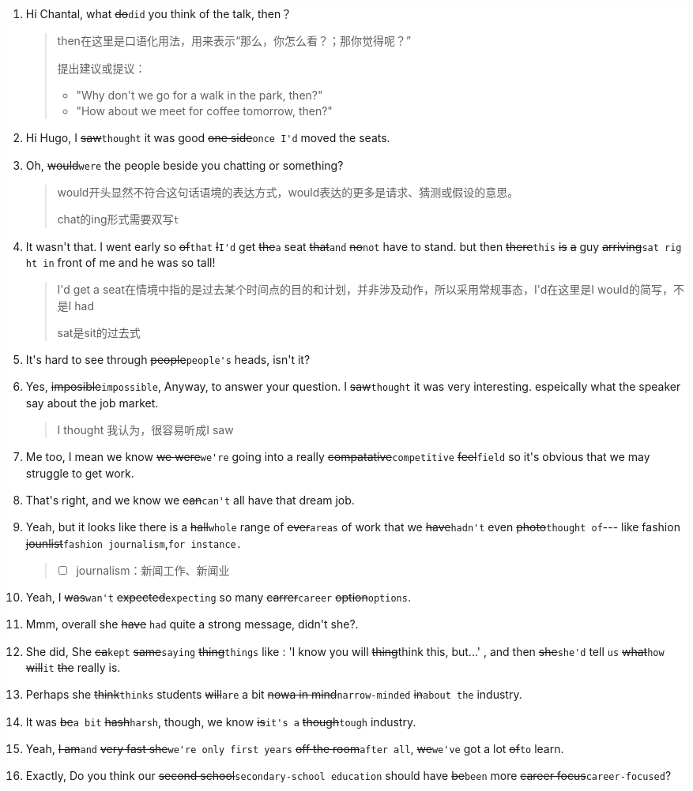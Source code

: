 1. Hi Chantal, what ~~do~~`did` you think of the talk, then？

   > then在这里是口语化用法，用来表示“那么，你怎么看？；那你觉得呢？”
   >
   > 提出建议或提议：
   >
   > - "Why don't we go for a walk in the park, then?"
   > - "How about we meet for coffee tomorrow, then?"

2. Hi Hugo, I ~~saw~~`thought` it was good ~~one side~~`once I'd` moved the seats.

3. Oh, ~~would~~`were` the people beside you chatting or something?

   > would开头显然不符合这句话语境的表达方式，would表达的更多是请求、猜测或假设的意思。
   >
   > chat的ing形式需要双写`t`

4. It wasn't that. I went early so ~~of~~`that` ~~I~~`I'd` get ~~the~~`a` seat ~~that~~`and` ~~no~~`not` have to stand. but then ~~there~~`this` ~~is~~ ~~a~~ guy ~~arriving~~`sat right in` front of me and he was so tall!

   > I'd get a seat在情境中指的是过去某个时间点的目的和计划，并非涉及动作，所以采用常规事态，I'd在这里是I would的简写，不是I had
   >
   > sat是sit的过去式

5. It's hard to see through ~~people~~`people's` heads, isn't it?

6. Yes, ~~imposible~~`impossible`, Anyway, to answer your question. I ~~saw~~`thought` it was very interesting. espeically what the speaker say about the job market.

   > I thought 我认为，很容易听成I saw

7. Me too, I mean we know ~~we were~~`we're` going into a really ~~compatative~~`competitive` ~~feel~~`field` so it's obvious that we may struggle to get work.

8. That's right, and we know we ~~can~~`can't` all have that dream job.

9. Yeah, but it looks like there is a ~~hall~~`whole` range of ~~ever~~`areas` of work that we ~~have~~`hadn't` even ~~photo~~`thought of`--- like fashion ~~jounlist~~`fashion journalism`,`for instance.`

   > - [ ] journalism：新闻工作、新闻业

10. Yeah, I ~~was~~`wan't` ~~expected~~`expecting` so many ~~carrer~~`career` ~~option~~`options`.

11. Mmm, overall she ~~have~~ `had` quite a strong message, didn't she?.

12. She did, She ~~ca~~`kept` ~~same~~`saying` ~~thing~~`things` like : 'I know you will ~~thing~~think this, but...' , and then ~~she~~`she'd` tell `us` ~~what~~`how` ~~will~~`it` ~~the~~ really is.

13. Perhaps she ~~think~~`thinks` students ~~will~~`are` a bit ~~nowa in mind~~`narrow-minded` ~~in~~`about the` industry.

14. It was ~~be~~`a bit` ~~hash~~`harsh`, though, we know ~~is~~`it's a` ~~though~~`tough` industry.

15. Yeah, ~~I am~~`and` ~~very fast she~~`we're only first years` ~~off the room~~`after all`, ~~we~~`we've` got a lot ~~of~~`to` learn.

16. Exactly, Do you think our ~~second school~~`secondary-school education` should have ~~be~~`been` more ~~career focus~~`career-focused`?
